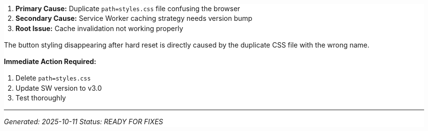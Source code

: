 1. **Primary Cause:** Duplicate `path=styles.css` file confusing the browser
2. **Secondary Cause:** Service Worker caching strategy needs version bump
3. **Root Issue:** Cache invalidation not working properly

The button styling disappearing after hard reset is directly caused by the duplicate CSS file with the wrong name.

**Immediate Action Required:**
1. Delete `path=styles.css` 
2. Update SW version to v3.0
3. Test thoroughly

---

*Generated: 2025-10-11*
*Status: READY FOR FIXES*


